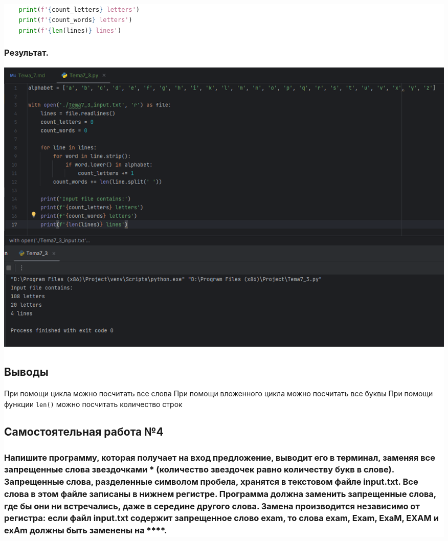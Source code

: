 ```python
    print(f'{count_letters} letters')
    print(f'{count_words} letters')
    print(f'{len(lines)} lines')
```

### Результат.

![Результат задания 3](./Tema7_3.png)

## Выводы

При помощи цикла можно посчитать все слова
При помощи вложенного цикла можно посчитать все буквы
При помощи функции `len()` можно посчитать количество строк

## Самостоятельная работа №4
### Напишите программу, которая получает на вход предложение, выводит его в терминал, заменяя все запрещенные слова звездочками * (количество звездочек равно количеству букв в слове). Запрещенные слова, разделенные символом пробела, хранятся в текстовом файле input.txt. Все слова в этом файле записаны в нижнем регистре. Программа должна заменить запрещенные слова, где бы они ни встречались, даже в середине другого слова. Замена производится независимо от регистра: если файл input.txt содержит запрещенное слово exam, то слова exam, Exam, ExaM, EXAM и exAm должны быть заменены на ****.
